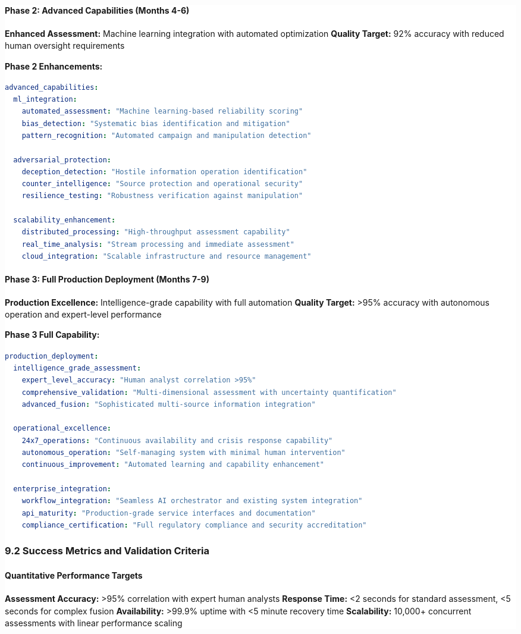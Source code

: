 #### Phase 2: Advanced Capabilities (Months 4-6)
**Enhanced Assessment:** Machine learning integration with automated optimization
**Quality Target:** 92% accuracy with reduced human oversight requirements

**Phase 2 Enhancements:**
```yaml
advanced_capabilities:
  ml_integration:
    automated_assessment: "Machine learning-based reliability scoring"
    bias_detection: "Systematic bias identification and mitigation"
    pattern_recognition: "Automated campaign and manipulation detection"
  
  adversarial_protection:
    deception_detection: "Hostile information operation identification"
    counter_intelligence: "Source protection and operational security"
    resilience_testing: "Robustness verification against manipulation"
  
  scalability_enhancement:
    distributed_processing: "High-throughput assessment capability"
    real_time_analysis: "Stream processing and immediate assessment"
    cloud_integration: "Scalable infrastructure and resource management"
```

#### Phase 3: Full Production Deployment (Months 7-9)
**Production Excellence:** Intelligence-grade capability with full automation
**Quality Target:** >95% accuracy with autonomous operation and expert-level performance

**Phase 3 Full Capability:**
```yaml
production_deployment:
  intelligence_grade_assessment:
    expert_level_accuracy: "Human analyst correlation >95%"
    comprehensive_validation: "Multi-dimensional assessment with uncertainty quantification"
    advanced_fusion: "Sophisticated multi-source information integration"
  
  operational_excellence:
    24x7_operations: "Continuous availability and crisis response capability"
    autonomous_operation: "Self-managing system with minimal human intervention"
    continuous_improvement: "Automated learning and capability enhancement"
  
  enterprise_integration:
    workflow_integration: "Seamless AI orchestrator and existing system integration"
    api_maturity: "Production-grade service interfaces and documentation"
    compliance_certification: "Full regulatory compliance and security accreditation"
```

### 9.2 Success Metrics and Validation Criteria

#### Quantitative Performance Targets
**Assessment Accuracy:** >95% correlation with expert human analysts
**Response Time:** <2 seconds for standard assessment, <5 seconds for complex fusion
**Availability:** >99.9% uptime with <5 minute recovery time
**Scalability:** 10,000+ concurrent assessments with linear performance scaling
